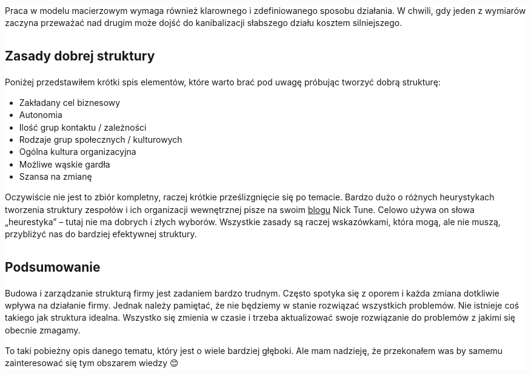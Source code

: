 Praca w modelu macierzowym wymaga również klarownego i zdefiniowanego sposobu działania. W chwili, gdy jeden z wymiarów zaczyna przeważać nad drugim może dojść do kanibalizacji słabszego działu kosztem silniejszego.

## Zasady dobrej struktury

Poniżej przedstawiłem krótki spis elementów, które warto brać pod uwagę próbując tworzyć dobrą strukturę:

 *   Zakładany cel biznesowy
 *   Autonomia
 *   Ilość grup kontaktu / zależności
 *   Rodzaje grup społecznych / kulturowych
 *   Ogólna kultura organizacyjna
 *   Możliwe wąskie gardła
 *   Szansa na zmianę

Oczywiście nie jest to zbiór kompletny, raczej krótkie prześlizgnięcie się po temacie. Bardzo dużo o różnych heurystykach tworzenia struktury zespołów i ich organizacji wewnętrznej pisze na swoim [blogu](https://medium.com/nick-tune-tech-strategy-blog) Nick Tune. Celowo używa on słowa „heurestyka” – tutaj nie ma dobrych i złych wyborów. Wszystkie zasady są raczej wskazówkami, która mogą, ale nie muszą, przybliżyć nas do bardziej efektywnej struktury.

## Podsumowanie

Budowa i zarządzanie strukturą firmy jest zadaniem bardzo trudnym. Często spotyka się z oporem i każda zmiana dotkliwie wpływa na działanie firmy. Jednak należy pamiętać, że nie będziemy w stanie rozwiązać wszystkich problemów. Nie istnieje coś takiego jak struktura idealna. Wszystko się zmienia w czasie i trzeba aktualizować swoje rozwiązanie do problemów z jakimi się obecnie zmagamy.

To taki pobieżny opis danego tematu, który jest o wiele bardziej głęboki. Ale mam nadzieję, że przekonałem was by samemu zainteresować się tym obszarem wiedzy 😊